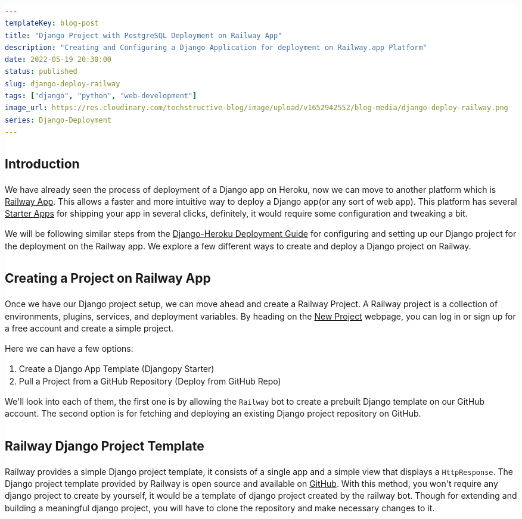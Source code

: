 ```yaml
---
templateKey: blog-post
title: "Django Project with PostgreSQL Deployment on Railway App"
description: "Creating and Configuring a Django Application for deployment on Railway.app Platform"
date: 2022-05-19 20:30:00
status: published
slug: django-deploy-railway
tags: ["django", "python", "web-development"]
image_url: https://res.cloudinary.com/techstructive-blog/image/upload/v1652942552/blog-media/django-deploy-railway.png
series: Django-Deployment
---
```


## Introduction

We have already seen the process of deployment of a Django app on Heroku, now we can move to another platform which is [Railway App](https://railway.app). This allows a faster and more intuitive way to deploy a Django app(or any sort of web app). This platform has several [Starter Apps](https://railway.app/starters) for shipping your app in several clicks, definitely, it would require some configuration and tweaking a bit.

We will be following similar steps from the [Django-Heroku Deployment Guide](https://mr-destructive.github.io/techstructive-blog/series/django-deployment/) for configuring and setting up our Django project for the deployment on the Railway app. We explore a few different ways to create and deploy a Django project on Railway.


## Creating a Project on Railway App

Once we have our Django project setup, we can move ahead and create a Railway Project. A Railway project is a collection of environments, plugins, services, and deployment variables. By heading on the [New Project](https://railway.app/new) webpage, you can log in or sign up for a free account and create a simple project.

Here we can have a few options:

1. Create a Django App Template (Djangopy Starter)
2. Pull a Project from a GitHub Repository (Deploy from GitHub Repo)

We'll look into each of them, the first one is by allowing the `Railway` bot to create a prebuilt Django template on our GitHub account. The second option is for fetching and deploying an existing Django project repository on GitHub.

## Railway Django Project Template

Railway provides a simple Django project template, it consists of a single app and a simple view that displays a `HttpResponse`. The Django project template provided by Railway is open source and available on [GitHub](https://github.com/railwayapp/starters/tree/master/examples/djangopy). With this method, you won't require any django project to create by yourself, it would be a template of django project created by the railway bot. Though for extending and building a meaningful django project, you will have to clone the repository and make necessary changes to it.
